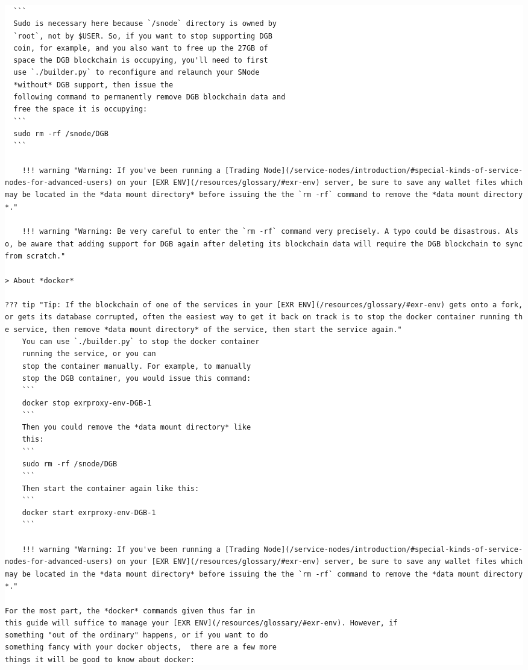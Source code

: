 	  ```
	  Sudo is necessary here because `/snode` directory is owned by
      `root`, not by $USER. So, if you want to stop supporting DGB
	  coin, for example, and you also want to free up the 27GB of
	  space the DGB blockchain is occupying, you'll need to first
	  use `./builder.py` to reconfigure and relaunch your SNode
	  *without* DGB support, then issue the
	  following command to permanently remove DGB blockchain data and
	  free the space it is occupying:
	  ```
	  sudo rm -rf /snode/DGB
	  ```

	    !!! warning "Warning: If you've been running a [Trading Node](/service-nodes/introduction/#special-kinds-of-service-nodes-for-advanced-users) on your [EXR ENV](/resources/glossary/#exr-env) server, be sure to save any wallet files which may be located in the *data mount directory* before issuing the the `rm -rf` command to remove the *data mount directory*."

	    !!! warning "Warning: Be very careful to enter the `rm -rf` command very precisely. A typo could be disastrous. Also, be aware that adding support for DGB again after deleting its blockchain data will require the DGB blockchain to sync from scratch."

	> About *docker*

	??? tip "Tip: If the blockchain of one of the services in your [EXR ENV](/resources/glossary/#exr-env) gets onto a fork, or gets its database corrupted, often the easiest way to get it back on track is to stop the docker container running the service, then remove *data mount directory* of the service, then start the service again."
		You can use `./builder.py` to stop the docker container
		running the service, or you can
		stop the container manually. For example, to manually
		stop the DGB container, you would issue this command:
		```
		docker stop exrproxy-env-DGB-1
		```
		Then you could remove the *data mount directory* like
		this:
		```
		sudo rm -rf /snode/DGB
		```
		Then start the container again like this:
		```
		docker start exrproxy-env-DGB-1
		```

		!!! warning "Warning: If you've been running a [Trading Node](/service-nodes/introduction/#special-kinds-of-service-nodes-for-advanced-users) on your [EXR ENV](/resources/glossary/#exr-env) server, be sure to save any wallet files which may be located in the *data mount directory* before issuing the the `rm -rf` command to remove the *data mount directory*."

	For the most part, the *docker* commands given thus far in
    this guide will suffice to manage your [EXR ENV](/resources/glossary/#exr-env). However, if
    something "out of the ordinary" happens, or if you want to do
    something fancy with your docker objects,  there are a few more
    things it will be good to know about docker:
